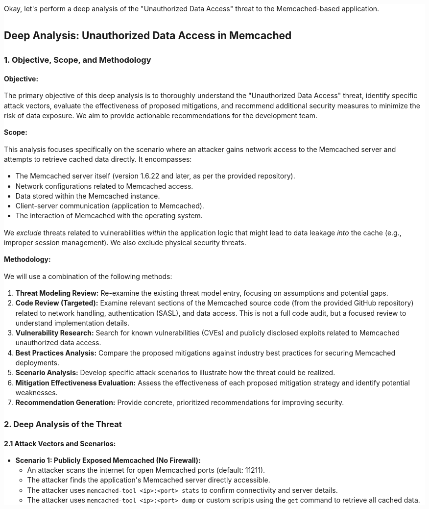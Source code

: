 Okay, let's perform a deep analysis of the "Unauthorized Data Access" threat to the Memcached-based application.

## Deep Analysis: Unauthorized Data Access in Memcached

### 1. Objective, Scope, and Methodology

**Objective:**

The primary objective of this deep analysis is to thoroughly understand the "Unauthorized Data Access" threat, identify specific attack vectors, evaluate the effectiveness of proposed mitigations, and recommend additional security measures to minimize the risk of data exposure.  We aim to provide actionable recommendations for the development team.

**Scope:**

This analysis focuses specifically on the scenario where an attacker gains network access to the Memcached server and attempts to retrieve cached data directly.  It encompasses:

*   The Memcached server itself (version 1.6.22 and later, as per the provided repository).
*   Network configurations related to Memcached access.
*   Data stored within the Memcached instance.
*   Client-server communication (application to Memcached).
*   The interaction of Memcached with the operating system.

We *exclude* threats related to vulnerabilities *within* the application logic that might lead to data leakage *into* the cache (e.g., improper session management).  We also exclude physical security threats.

**Methodology:**

We will use a combination of the following methods:

1.  **Threat Modeling Review:**  Re-examine the existing threat model entry, focusing on assumptions and potential gaps.
2.  **Code Review (Targeted):**  Examine relevant sections of the Memcached source code (from the provided GitHub repository) related to network handling, authentication (SASL), and data access.  This is not a full code audit, but a focused review to understand implementation details.
3.  **Vulnerability Research:**  Search for known vulnerabilities (CVEs) and publicly disclosed exploits related to Memcached unauthorized data access.
4.  **Best Practices Analysis:**  Compare the proposed mitigations against industry best practices for securing Memcached deployments.
5.  **Scenario Analysis:**  Develop specific attack scenarios to illustrate how the threat could be realized.
6.  **Mitigation Effectiveness Evaluation:**  Assess the effectiveness of each proposed mitigation strategy and identify potential weaknesses.
7.  **Recommendation Generation:**  Provide concrete, prioritized recommendations for improving security.

### 2. Deep Analysis of the Threat

**2.1 Attack Vectors and Scenarios:**

*   **Scenario 1: Publicly Exposed Memcached (No Firewall):**
    *   An attacker scans the internet for open Memcached ports (default: 11211).
    *   The attacker finds the application's Memcached server directly accessible.
    *   The attacker uses `memcached-tool <ip>:<port> stats` to confirm connectivity and server details.
    *   The attacker uses `memcached-tool <ip>:<port> dump` or custom scripts using the `get` command to retrieve all cached data.
